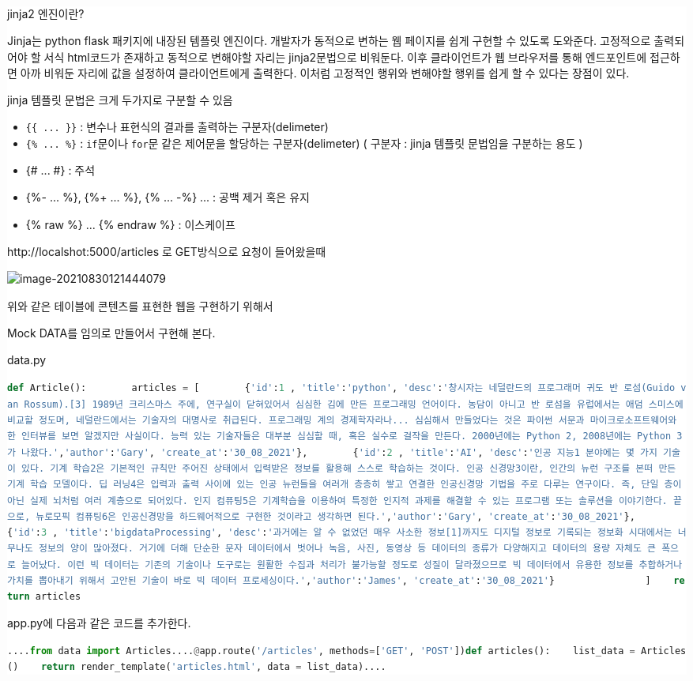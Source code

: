 



jinja2 엔진이란?

Jinja는 python flask 패키지에 내장된 템플릿 엔진이다. 개발자가 동적으로 변하는 웹 페이지를 쉽게 구현할 수 있도록 도와준다. 고정적으로 출력되어야 할 서식 html코드가 존재하고 동적으로 변해야할 자리는 jinja2문법으로 비워둔다. 이후 클라이언트가 웹 브라우저를 통해 엔드포인트에 접근하면 아까 비워둔 자리에 값을 설정하여 클라이언트에게 출력한다. 이처럼 고정적인 행위와 변해야할 행위를 쉽게 할 수 있다는 장점이 있다.

jinja 템플릿 문법은 크게 두가지로 구분할 수 있음

- `{{ ... }}` : 변수나 표현식의 결과를 출력하는 구분자(delimeter)
- `{% ... %}` : `if`문이나 `for`문 같은 제어문을 할당하는 구분자(delimeter)
  ( 구분자 : jinja 템플릿 문법임을 구분하는 용도 )

*  {# ... #} : 주석

*  {%- ... %}, {%+ ... %}, {% ... -%} ... : 공백 제거 혹은 유지

*  {% raw %} ... {% endraw %} : 이스케이프



http://localshot:5000/articles 로 GET방식으로 요청이 들어왔을때

![image-20210830121444079](https://user-images.githubusercontent.com/77881011/131280072-d53e8305-c321-48c1-8fc3-086e63623400.png)

위와 같은 테이블에 콘텐츠를 표현한 웹을 구현하기 위해서 

Mock DATA를 임의로 만들어서 구현해 본다.



data.py 

```python
def Article():        articles = [        {'id':1 , 'title':'python', 'desc':'창시자는 네덜란드의 프로그래머 귀도 반 로섬(Guido van Rossum).[3] 1989년 크리스마스 주에, 연구실이 닫혀있어서 심심한 김에 만든 프로그래밍 언어이다. 농담이 아니고 반 로섬을 유럽에서는 애덤 스미스에 비교할 정도며, 네덜란드에서는 기술자의 대명사로 취급된다. 프로그래밍 계의 경제학자라나... 심심해서 만들었다는 것은 파이썬 서문과 마이크로소프트웨어와 한 인터뷰를 보면 알겠지만 사실이다. 능력 있는 기술자들은 대부분 심심할 때, 혹은 실수로 걸작을 만든다. 2000년에는 Python 2, 2008년에는 Python 3가 나왔다.','author':'Gary', 'create_at':'30_08_2021'},        {'id':2 , 'title':'AI', 'desc':'인공 지능1 분야에는 몇 가지 기술이 있다. 기계 학습2은 기본적인 규칙만 주어진 상태에서 입력받은 정보를 활용해 스스로 학습하는 것이다. 인공 신경망3이란, 인간의 뉴런 구조를 본떠 만든 기계 학습 모델이다. 딥 러닝4은 입력과 출력 사이에 있는 인공 뉴런들을 여러개 층층히 쌓고 연결한 인공신경망 기법을 주로 다루는 연구이다. 즉, 단일 층이 아닌 실제 뇌처럼 여러 계층으로 되어있다. 인지 컴퓨팅5은 기계학습을 이용하여 특정한 인지적 과제를 해결할 수 있는 프로그램 또는 솔루션을 이야기한다. 끝으로, 뉴로모픽 컴퓨팅6은 인공신경망을 하드웨어적으로 구현한 것이라고 생각하면 된다.','author':'Gary', 'create_at':'30_08_2021'},        {'id':3 , 'title':'bigdataProcessing', 'desc':'과거에는 알 수 없었던 매우 사소한 정보[1]까지도 디지털 정보로 기록되는 정보화 시대에서는 너무나도 정보의 양이 많아졌다. 거기에 더해 단순한 문자 데이터에서 벗어나 녹음, 사진, 동영상 등 데이터의 종류가 다양해지고 데이터의 용량 자체도 큰 폭으로 늘어났다. 이런 빅 데이터는 기존의 기술이나 도구로는 원활한 수집과 처리가 불가능할 정도로 성질이 달라졌으므로 빅 데이터에서 유용한 정보를 추합하거나 가치를 뽑아내기 위해서 고안된 기술이 바로 빅 데이터 프로세싱이다.','author':'James', 'create_at':'30_08_2021'}                ]    return articles
```







app.py에 다음과 같은 코드를 추가한다.



```python
....from data import Articles....@app.route('/articles', methods=['GET', 'POST'])def articles():    list_data = Articles()    return render_template('articles.html', data = list_data)....
```
